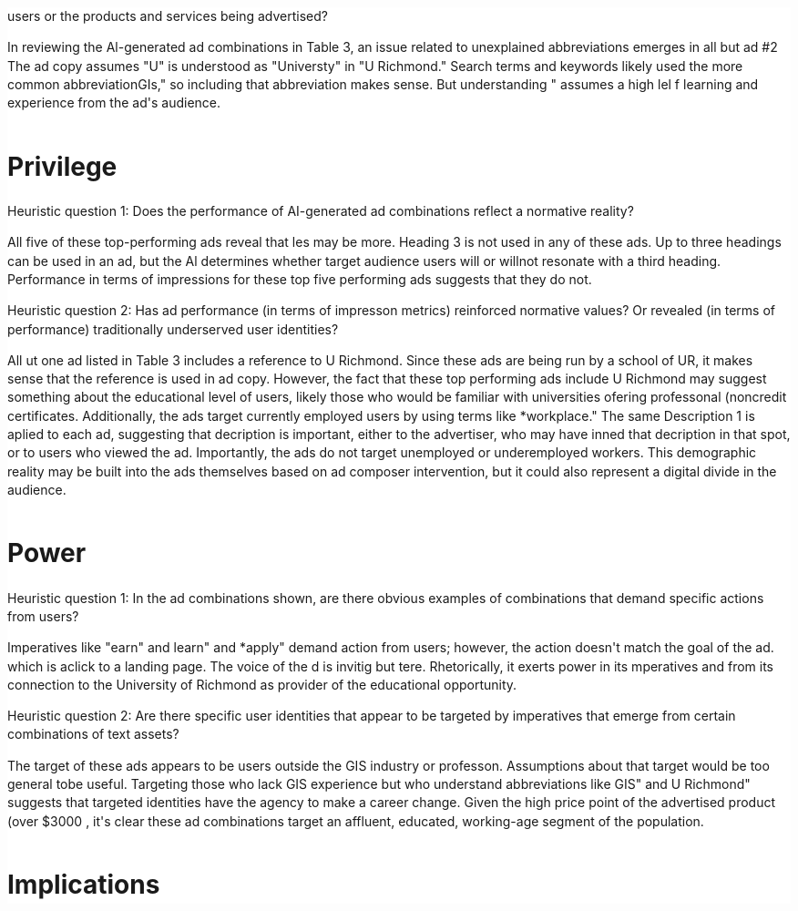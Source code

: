 users or the products and services being advertised?

In reviewing the Al-generated ad combinations in Table 3, an issue related to unexplained abbreviations emerges in all but ad $\# 2$ The ad copy assumes "U" is understood as "Universty" in "U Richmond." Search terms and keywords likely used the more common abbreviationGIs," so including that abbreviation makes sense. But understanding " assumes a high lel f learning and experience from the ad's audience.

# Privilege

Heuristic question 1: Does the performance of AI-generated ad combinations reflect a normative reality?

All five of these top-performing ads reveal that les may be more. Heading 3 is not used in any of these ads. Up to three headings can be used in an ad, but the Al determines whether target audience users will or willnot resonate with a third heading. Performance in terms of impressions for these top five performing ads suggests that they do not.

Heuristic question 2: Has ad performance (in terms of impresson metrics) reinforced normative values? Or revealed (in terms of performance) traditionally underserved user identities?

All ut one ad listed in Table 3 includes a reference to U Richmond. Since these ads are being run by a school of UR, it makes sense that the reference is used in ad copy. However, the fact that these top performing ads include U Richmond may suggest something about the educational level of users, likely those who would be familiar with universities ofering professonal (noncredit certificates. Additionally, the ads target currently employed users by using terms like \*workplace." The same Description 1 is aplied to each ad, suggesting that decription is important, either to the advertiser, who may have inned that decription in that spot, or to users who viewed the ad. Importantly, the ads do not target unemployed or underemployed workers. This demographic reality may be built into the ads themselves based on ad composer intervention, but it could also represent a digital divide in the audience.

# Power

Heuristic question 1: In the ad combinations shown, are there obvious examples of combinations that demand specific actions from users?

Imperatives like "earn" and learn" and \*apply" demand action from users; however, the action doesn't match the goal of the ad. which is aclick to a landing page. The voice of the d is invitig but tere. Rhetorically, it exerts power in its mperatives and from its connection to the University of Richmond as provider of the educational opportunity.

Heuristic question 2: Are there specific user identities that appear to be targeted by imperatives that emerge from certain combinations of text assets?

The target of these ads appears to be users outside the GIS industry or professon. Assumptions about that target would be too general tobe useful. Targeting those who lack GIS experience but who understand abbreviations like GIS" and U Richmond" suggests that targeted identities have the agency to make a career change. Given the high price point of the advertised product (over $\$ 3000$ , it's clear these ad combinations target an affluent, educated, working-age segment of the population.

# Implications
